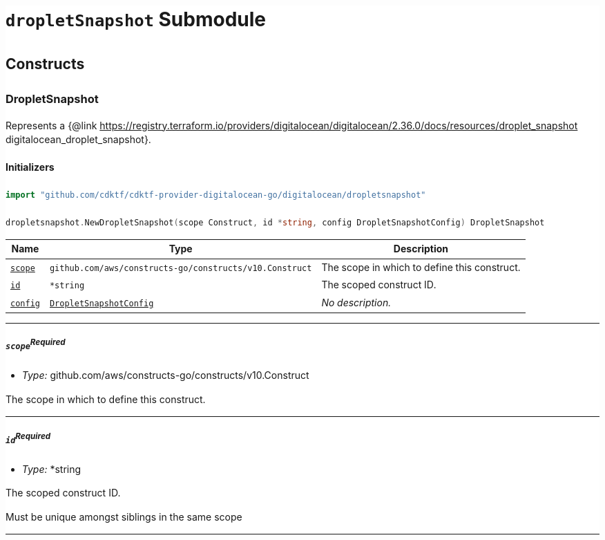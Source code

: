 # `dropletSnapshot` Submodule <a name="`dropletSnapshot` Submodule" id="@cdktf/provider-digitalocean.dropletSnapshot"></a>

## Constructs <a name="Constructs" id="Constructs"></a>

### DropletSnapshot <a name="DropletSnapshot" id="@cdktf/provider-digitalocean.dropletSnapshot.DropletSnapshot"></a>

Represents a {@link https://registry.terraform.io/providers/digitalocean/digitalocean/2.36.0/docs/resources/droplet_snapshot digitalocean_droplet_snapshot}.

#### Initializers <a name="Initializers" id="@cdktf/provider-digitalocean.dropletSnapshot.DropletSnapshot.Initializer"></a>

```go
import "github.com/cdktf/cdktf-provider-digitalocean-go/digitalocean/dropletsnapshot"

dropletsnapshot.NewDropletSnapshot(scope Construct, id *string, config DropletSnapshotConfig) DropletSnapshot
```

| **Name** | **Type** | **Description** |
| --- | --- | --- |
| <code><a href="#@cdktf/provider-digitalocean.dropletSnapshot.DropletSnapshot.Initializer.parameter.scope">scope</a></code> | <code>github.com/aws/constructs-go/constructs/v10.Construct</code> | The scope in which to define this construct. |
| <code><a href="#@cdktf/provider-digitalocean.dropletSnapshot.DropletSnapshot.Initializer.parameter.id">id</a></code> | <code>*string</code> | The scoped construct ID. |
| <code><a href="#@cdktf/provider-digitalocean.dropletSnapshot.DropletSnapshot.Initializer.parameter.config">config</a></code> | <code><a href="#@cdktf/provider-digitalocean.dropletSnapshot.DropletSnapshotConfig">DropletSnapshotConfig</a></code> | *No description.* |

---

##### `scope`<sup>Required</sup> <a name="scope" id="@cdktf/provider-digitalocean.dropletSnapshot.DropletSnapshot.Initializer.parameter.scope"></a>

- *Type:* github.com/aws/constructs-go/constructs/v10.Construct

The scope in which to define this construct.

---

##### `id`<sup>Required</sup> <a name="id" id="@cdktf/provider-digitalocean.dropletSnapshot.DropletSnapshot.Initializer.parameter.id"></a>

- *Type:* *string

The scoped construct ID.

Must be unique amongst siblings in the same scope

---
